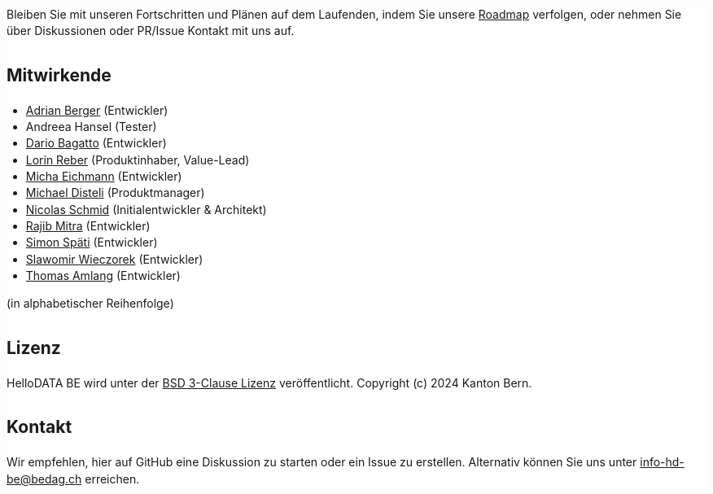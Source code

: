 Bleiben Sie mit unseren Fortschritten und Plänen auf dem Laufenden, indem Sie unsere [Roadmap](docs/docs/vision/roadmap.md) verfolgen, oder nehmen Sie über Diskussionen oder PR/Issue Kontakt mit uns auf.

## Mitwirkende

- [Adrian Berger](https://github.com/adberger) (Entwickler)
- Andreea Hansel (Tester)
- [Dario Bagatto](https://github.com/bedag-bad) (Entwickler)
- [Lorin Reber](https://github.com/lreber) (Produktinhaber, Value-Lead)
- [Micha Eichmann](https://github.com/michadavid) (Entwickler)
- [Michael Disteli](https://www.linkedin.com/in/michael-disteli-0044311b7/) (Produktmanager)
- [Nicolas Schmid](https://github.com/nschmid) (Initialentwickler & Architekt)
- [Rajib Mitra](https://github.com/ramich) (Entwickler)
- [Simon Späti](https://github.com/sspaeti) (Entwickler)
- [Slawomir Wieczorek](https://github.com/wieczorslawo) (Entwickler)
- [Thomas Amlang](https://github.com/Thomas-Amlang) (Entwickler)

(in alphabetischer Reihenfolge)

## Lizenz

HelloDATA BE wird unter der [BSD 3-Clause Lizenz](LICENSE) veröffentlicht.
Copyright (c) 2024 Kanton Bern.

## Kontakt

Wir empfehlen, hier auf GitHub eine Diskussion zu starten oder ein Issue zu erstellen. Alternativ können Sie uns unter [info-hd-be@bedag.ch](mailto:info-hd-be@bedag.ch) erreichen.
